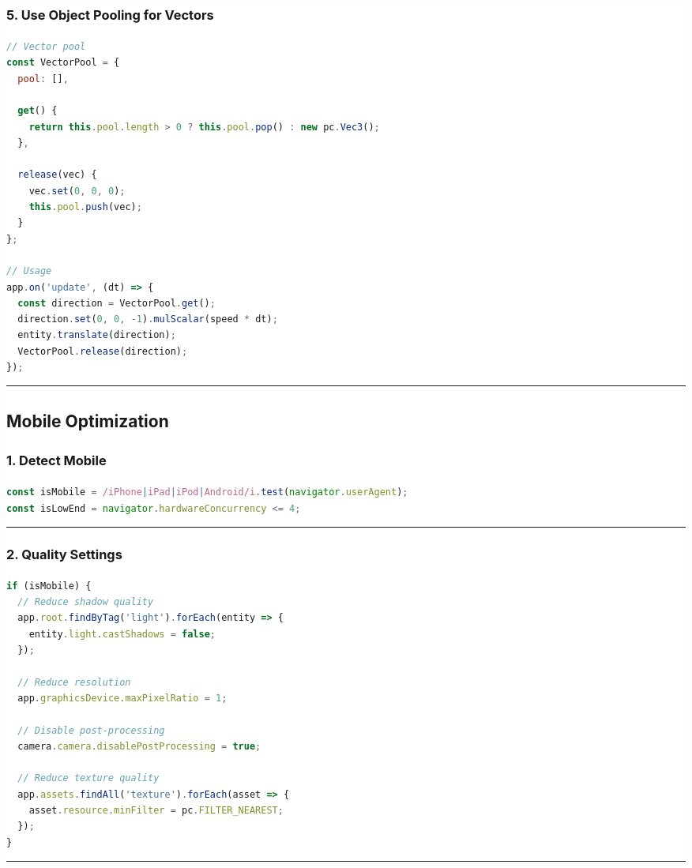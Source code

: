 ### 5. Use Object Pooling for Vectors

```javascript
// Vector pool
const VectorPool = {
  pool: [],

  get() {
    return this.pool.length > 0 ? this.pool.pop() : new pc.Vec3();
  },

  release(vec) {
    vec.set(0, 0, 0);
    this.pool.push(vec);
  }
};

// Usage
app.on('update', (dt) => {
  const direction = VectorPool.get();
  direction.set(0, 0, -1).mulScalar(speed * dt);
  entity.translate(direction);
  VectorPool.release(direction);
});
```

---

## Mobile Optimization

### 1. Detect Mobile

```javascript
const isMobile = /iPhone|iPad|iPod|Android/i.test(navigator.userAgent);
const isLowEnd = navigator.hardwareConcurrency <= 4;
```

---

### 2. Quality Settings

```javascript
if (isMobile) {
  // Reduce shadow quality
  app.root.findByTag('light').forEach(entity => {
    entity.light.castShadows = false;
  });

  // Reduce resolution
  app.graphicsDevice.maxPixelRatio = 1;

  // Disable post-processing
  camera.camera.disablePostProcessing = true;

  // Reduce texture quality
  app.assets.findAll('texture').forEach(asset => {
    asset.resource.minFilter = pc.FILTER_NEAREST;
  });
}
```

---